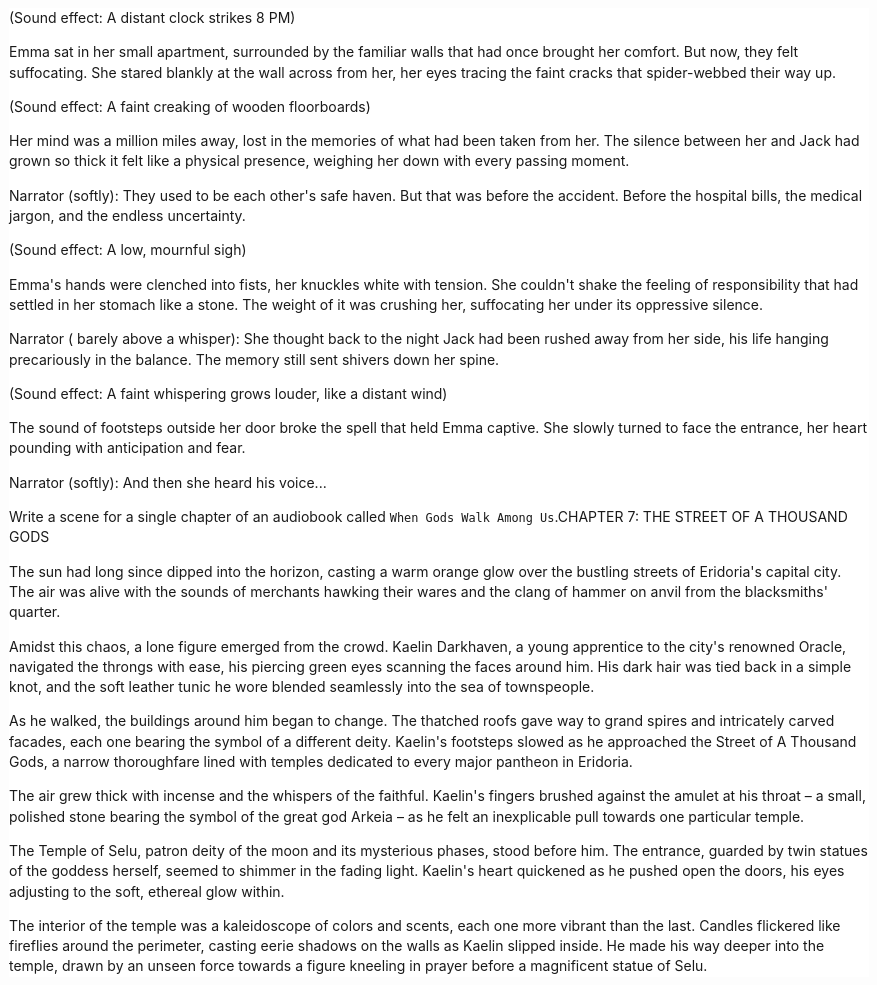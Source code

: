 (Sound effect: A distant clock strikes 8 PM)

Emma sat in her small apartment, surrounded by the familiar walls that had once brought her comfort. But now, they felt suffocating. She stared blankly at the wall across from her, her eyes tracing the faint cracks that spider-webbed their way up.

(Sound effect: A faint creaking of wooden floorboards)

Her mind was a million miles away, lost in the memories of what had been taken from her. The silence between her and Jack had grown so thick it felt like a physical presence, weighing her down with every passing moment.

Narrator (softly): They used to be each other's safe haven. But that was before the accident. Before the hospital bills, the medical jargon, and the endless uncertainty.

(Sound effect: A low, mournful sigh)

Emma's hands were clenched into fists, her knuckles white with tension. She couldn't shake the feeling of responsibility that had settled in her stomach like a stone. The weight of it was crushing her, suffocating her under its oppressive silence.

Narrator ( barely above a whisper): She thought back to the night Jack had been rushed away from her side, his life hanging precariously in the balance. The memory still sent shivers down her spine.

(Sound effect: A faint whispering grows louder, like a distant wind)

The sound of footsteps outside her door broke the spell that held Emma captive. She slowly turned to face the entrance, her heart pounding with anticipation and fear.

Narrator (softly): And then she heard his voice...<end>

Write a scene for a single chapter of an audiobook called `When Gods Walk Among Us`.<start>CHAPTER 7: THE STREET OF A THOUSAND GODS

The sun had long since dipped into the horizon, casting a warm orange glow over the bustling streets of Eridoria's capital city. The air was alive with the sounds of merchants hawking their wares and the clang of hammer on anvil from the blacksmiths' quarter.

Amidst this chaos, a lone figure emerged from the crowd. Kaelin Darkhaven, a young apprentice to the city's renowned Oracle, navigated the throngs with ease, his piercing green eyes scanning the faces around him. His dark hair was tied back in a simple knot, and the soft leather tunic he wore blended seamlessly into the sea of townspeople.

As he walked, the buildings around him began to change. The thatched roofs gave way to grand spires and intricately carved facades, each one bearing the symbol of a different deity. Kaelin's footsteps slowed as he approached the Street of A Thousand Gods, a narrow thoroughfare lined with temples dedicated to every major pantheon in Eridoria.

The air grew thick with incense and the whispers of the faithful. Kaelin's fingers brushed against the amulet at his throat – a small, polished stone bearing the symbol of the great god Arkeia – as he felt an inexplicable pull towards one particular temple.

The Temple of Selu, patron deity of the moon and its mysterious phases, stood before him. The entrance, guarded by twin statues of the goddess herself, seemed to shimmer in the fading light. Kaelin's heart quickened as he pushed open the doors, his eyes adjusting to the soft, ethereal glow within.

The interior of the temple was a kaleidoscope of colors and scents, each one more vibrant than the last. Candles flickered like fireflies around the perimeter, casting eerie shadows on the walls as Kaelin slipped inside. He made his way deeper into the temple, drawn by an unseen force towards a figure kneeling in prayer before a magnificent statue of Selu.
